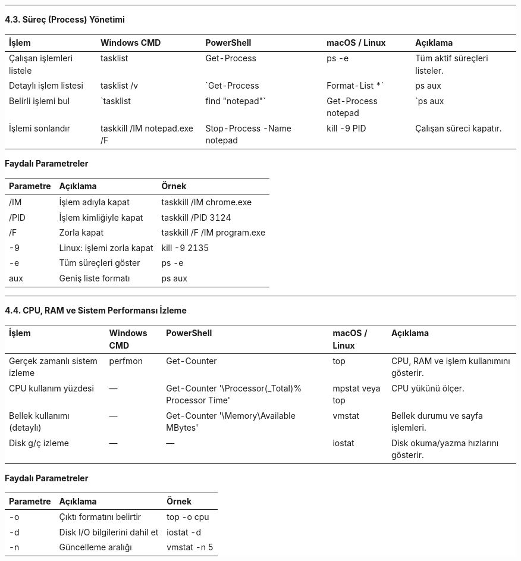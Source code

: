 -----
**4.3. Süreç (Process) Yönetimi**

|**İşlem**|**Windows CMD**|**PowerShell**|**macOS / Linux**|**Açıklama**|
| :- | :- | :- | :- | :- |
|Çalışan işlemleri listele|tasklist|Get-Process|ps -e|Tüm aktif süreçleri listeler.|
|Detaylı işlem listesi|tasklist /v|`Get-Process|Format-List \*`|ps aux|
|Belirli işlemi bul|`tasklist|find "notepad"`|Get-Process notepad|`ps aux|
|İşlemi sonlandır|taskkill /IM notepad.exe /F|Stop-Process -Name notepad|kill -9 PID|Çalışan süreci kapatır.|

**Faydalı Parametreler**

|**Parametre**|**Açıklama**|**Örnek**|
| :- | :- | :- |
|/IM|İşlem adıyla kapat|taskkill /IM chrome.exe|
|/PID|İşlem kimliğiyle kapat|taskkill /PID 3124|
|/F|Zorla kapat|taskkill /F /IM program.exe|
|-9|Linux: işlemi zorla kapat|kill -9 2135|
|-e|Tüm süreçleri göster|ps -e|
|aux|Geniş liste formatı|ps aux|

-----
**4.4. CPU, RAM ve Sistem Performansı İzleme**

|**İşlem**|**Windows CMD**|**PowerShell**|**macOS / Linux**|**Açıklama**|
| :- | :- | :- | :- | :- |
|Gerçek zamanlı sistem izleme|perfmon|Get-Counter|top|CPU, RAM ve işlem kullanımını gösterir.|
|CPU kullanım yüzdesi|—|Get-Counter '\Processor(\_Total)\% Processor Time'|mpstat veya top|CPU yükünü ölçer.|
|Bellek kullanımı (detaylı)|—|Get-Counter '\Memory\Available MBytes'|vmstat|Bellek durumu ve sayfa işlemleri.|
|Disk g/ç izleme|—|—|iostat|Disk okuma/yazma hızlarını gösterir.|

**Faydalı Parametreler**

|**Parametre**|**Açıklama**|**Örnek**|
| :- | :- | :- |
|-o|Çıktı formatını belirtir|top -o cpu|
|-d|Disk I/O bilgilerini dahil et|iostat -d|
|-n|Güncelleme aralığı|vmstat -n 5|
